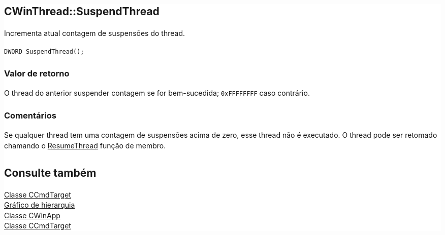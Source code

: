##  <a name="a-namesuspendthreada--cwinthreadsuspendthread"></a><a name="suspendthread"></a>CWinThread::SuspendThread  
 Incrementa atual contagem de suspensões do thread.  
  
```  
DWORD SuspendThread();
```  
  
### <a name="return-value"></a>Valor de retorno  
 O thread do anterior suspender contagem se for bem-sucedida; `0xFFFFFFFF` caso contrário.  
  
### <a name="remarks"></a>Comentários  
 Se qualquer thread tem uma contagem de suspensões acima de zero, esse thread não é executado. O thread pode ser retomado chamando o [ResumeThread](#resumethread) função de membro.  
  
## <a name="see-also"></a>Consulte também  
 [Classe CCmdTarget](../../mfc/reference/ccmdtarget-class.md)   
 [Gráfico de hierarquia](../../mfc/hierarchy-chart.md)   
 [Classe CWinApp](../../mfc/reference/cwinapp-class.md)   
 [Classe CCmdTarget](../../mfc/reference/ccmdtarget-class.md)

